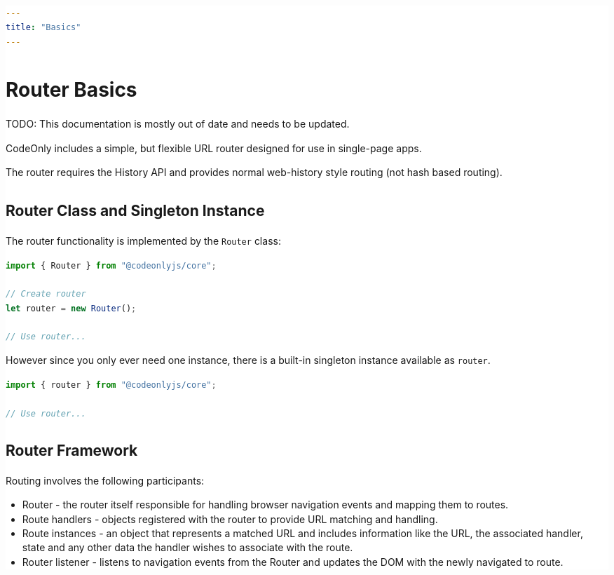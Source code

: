 ```yaml
---
title: "Basics"
---
```

# Router Basics

<div class="tip">

TODO: This documentation is mostly out of date and needs to be updated.

</div>


CodeOnly includes a simple, but flexible URL router designed for use
in single-page apps.

The router requires the History API and provides normal web-history
style routing (not hash based routing).

## Router Class and Singleton Instance

The router functionality is implemented by the `Router` class:

```js
import { Router } from "@codeonlyjs/core";

// Create router
let router = new Router();

// Use router...
```

However since you only ever need one instance, there is a built-in
singleton instance available as `router`.

```js
import { router } from "@codeonlyjs/core";

// Use router...
```

## Router Framework

Routing involves the following participants:

* Router - the router itself responsible for handling browser navigation events 
  and mapping them to routes.
* Route handlers - objects registered with the router to provide URL
  matching and handling.
* Route instances - an object that represents a matched URL and includes
  information like the URL, the associated handler, state and any other data the 
  handler wishes to associate with the route.
* Router listener - listens to navigation events from the Router and updates
  the DOM with the newly navigated to route.
